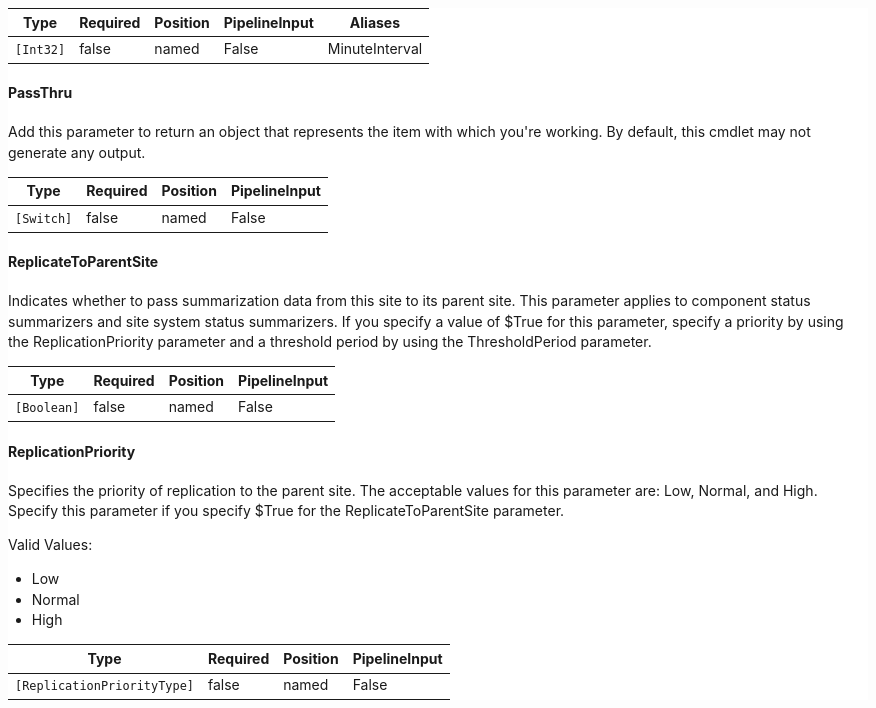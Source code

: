 






|Type     |Required|Position|PipelineInput|Aliases       |
|---------|--------|--------|-------------|--------------|
|`[Int32]`|false   |named   |False        |MinuteInterval|



#### **PassThru**

Add this parameter to return an object that represents the item with which you're working. By default, this cmdlet may not generate any output.






|Type      |Required|Position|PipelineInput|
|----------|--------|--------|-------------|
|`[Switch]`|false   |named   |False        |



#### **ReplicateToParentSite**

Indicates whether to pass summarization data from this site to its parent site. This parameter applies to component status summarizers and site system status summarizers. If you specify a value of $True for this parameter, specify a priority by using the ReplicationPriority parameter and a threshold period by using the ThresholdPeriod parameter.






|Type       |Required|Position|PipelineInput|
|-----------|--------|--------|-------------|
|`[Boolean]`|false   |named   |False        |



#### **ReplicationPriority**

Specifies the priority of replication to the parent site. The acceptable values for this parameter are: Low, Normal, and High. Specify this parameter if you specify $True for the ReplicateToParentSite parameter.



Valid Values:

* Low
* Normal
* High






|Type                       |Required|Position|PipelineInput|
|---------------------------|--------|--------|-------------|
|`[ReplicationPriorityType]`|false   |named   |False        |
